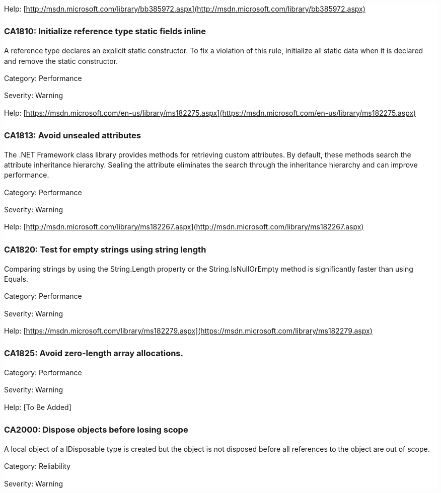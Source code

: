 Help: [http://msdn.microsoft.com/library/bb385972.aspx](http://msdn.microsoft.com/library/bb385972.aspx)

### CA1810: Initialize reference type static fields inline ###

A reference type declares an explicit static constructor. To fix a violation of this rule, initialize all static data when it is declared and remove the static constructor.

Category: Performance

Severity: Warning

Help: [https://msdn.microsoft.com/en-us/library/ms182275.aspx](https://msdn.microsoft.com/en-us/library/ms182275.aspx)

### CA1813: Avoid unsealed attributes ###

The .NET Framework class library provides methods for retrieving custom attributes. By default, these methods search the attribute inheritance hierarchy. Sealing the attribute eliminates the search through the inheritance hierarchy and can improve performance.

Category: Performance

Severity: Warning

Help: [http://msdn.microsoft.com/library/ms182267.aspx](http://msdn.microsoft.com/library/ms182267.aspx)

### CA1820: Test for empty strings using string length ###

Comparing strings by using the String.Length property or the String.IsNullOrEmpty method is significantly faster than using Equals.

Category: Performance

Severity: Warning

Help: [https://msdn.microsoft.com/library/ms182279.aspx](https://msdn.microsoft.com/library/ms182279.aspx)

### CA1825: Avoid zero-length array allocations. ###

Category: Performance

Severity: Warning

Help: [To Be Added]

### CA2000: Dispose objects before losing scope ###

A local object of a IDisposable type is created but the object is not disposed before all references to the object are out of scope.

Category: Reliability

Severity: Warning
